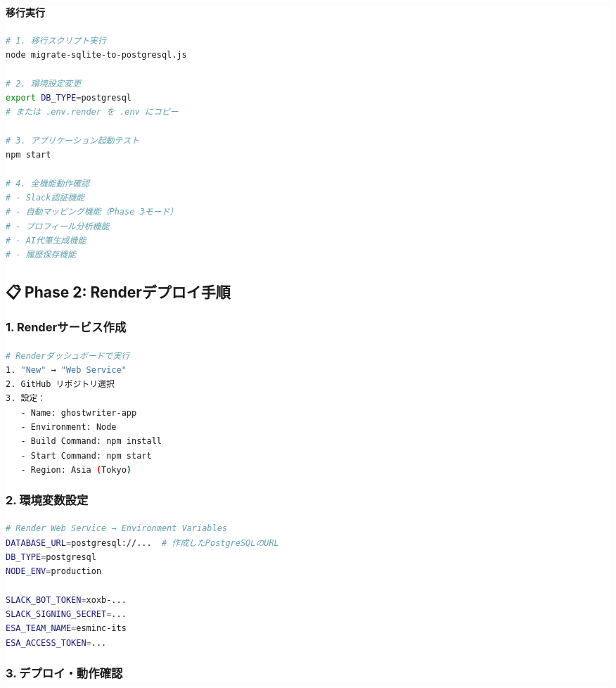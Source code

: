 #### 移行実行
```bash
# 1. 移行スクリプト実行
node migrate-sqlite-to-postgresql.js

# 2. 環境設定変更
export DB_TYPE=postgresql
# または .env.render を .env にコピー

# 3. アプリケーション起動テスト
npm start

# 4. 全機能動作確認
# - Slack認証機能
# - 自動マッピング機能（Phase 3モード）
# - プロフィール分析機能
# - AI代筆生成機能
# - 履歴保存機能
```

## 📋 Phase 2: Renderデプロイ手順

### **1. Renderサービス作成**

```bash
# Renderダッシュボードで実行
1. "New" → "Web Service"
2. GitHub リポジトリ選択
3. 設定：
   - Name: ghostwriter-app
   - Environment: Node
   - Build Command: npm install
   - Start Command: npm start
   - Region: Asia (Tokyo)
```

### **2. 環境変数設定**

```bash
# Render Web Service → Environment Variables
DATABASE_URL=postgresql://...  # 作成したPostgreSQLのURL
DB_TYPE=postgresql
NODE_ENV=production

SLACK_BOT_TOKEN=xoxb-...
SLACK_SIGNING_SECRET=...
ESA_TEAM_NAME=esminc-its
ESA_ACCESS_TOKEN=...
```

### **3. デプロイ・動作確認**
